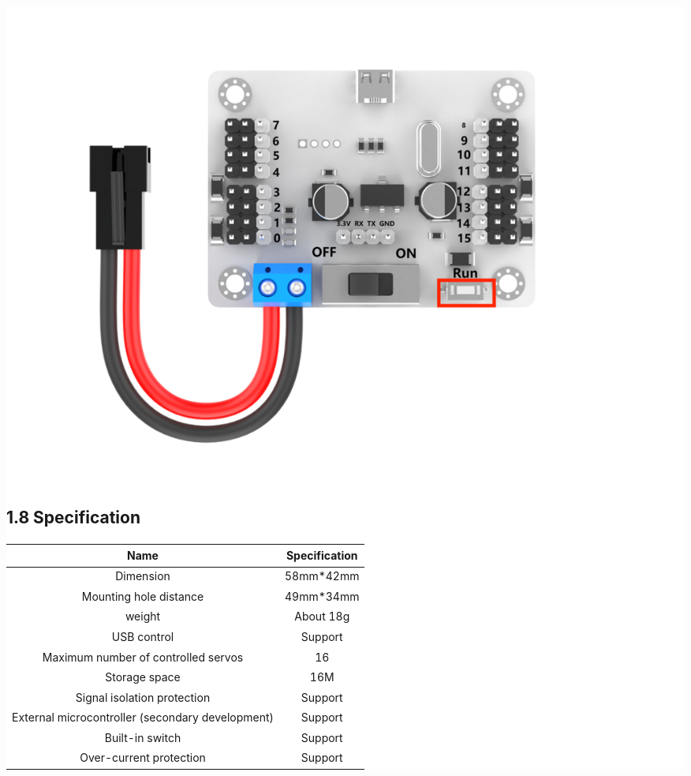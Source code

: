 <img src="../_static/media/chapter_1/image98.png" class="common_img" />

## 1.8 Specification

|                       Name                       | Specification |
|:---:|:---:|
| Dimension | 58mm*42mm |
| Mounting hole distance | 49mm*34mm |
| weight | About 18g |
| USB control | Support |
| Maximum number of controlled servos | 16 |
| Storage space | 16M |
| Signal isolation protection | Support |
| External microcontroller (secondary development) | Support |
| Built-in switch | Support |
| Over-current protection | Support |